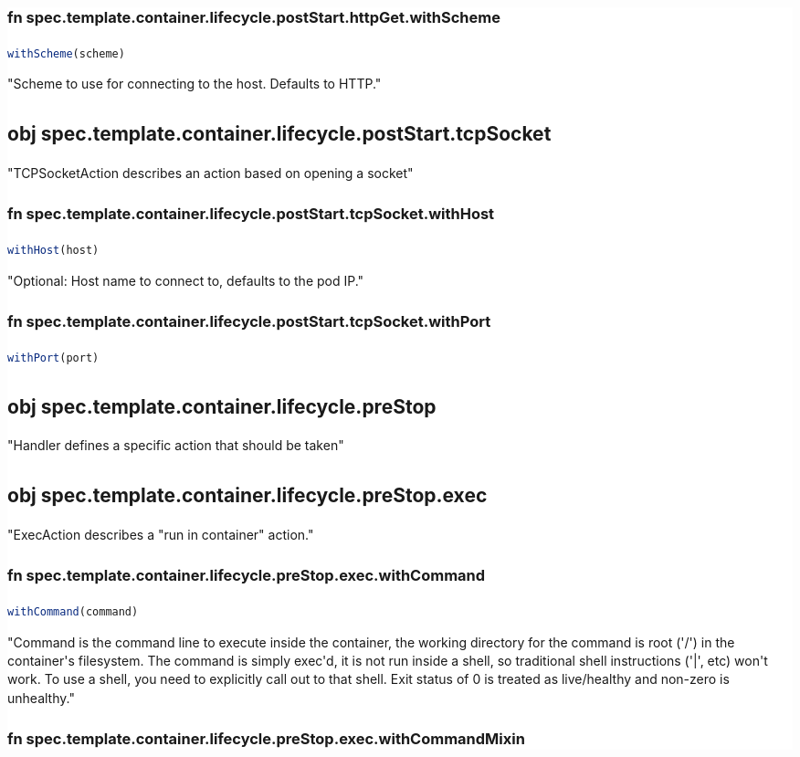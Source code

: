 

### fn spec.template.container.lifecycle.postStart.httpGet.withScheme

```ts
withScheme(scheme)
```

"Scheme to use for connecting to the host. Defaults to HTTP."

## obj spec.template.container.lifecycle.postStart.tcpSocket

"TCPSocketAction describes an action based on opening a socket"

### fn spec.template.container.lifecycle.postStart.tcpSocket.withHost

```ts
withHost(host)
```

"Optional: Host name to connect to, defaults to the pod IP."

### fn spec.template.container.lifecycle.postStart.tcpSocket.withPort

```ts
withPort(port)
```



## obj spec.template.container.lifecycle.preStop

"Handler defines a specific action that should be taken"

## obj spec.template.container.lifecycle.preStop.exec

"ExecAction describes a \"run in container\" action."

### fn spec.template.container.lifecycle.preStop.exec.withCommand

```ts
withCommand(command)
```

"Command is the command line to execute inside the container, the working directory for the command  is root ('/') in the container's filesystem. The command is simply exec'd, it is not run inside a shell, so traditional shell instructions ('|', etc) won't work. To use a shell, you need to explicitly call out to that shell. Exit status of 0 is treated as live/healthy and non-zero is unhealthy."

### fn spec.template.container.lifecycle.preStop.exec.withCommandMixin
